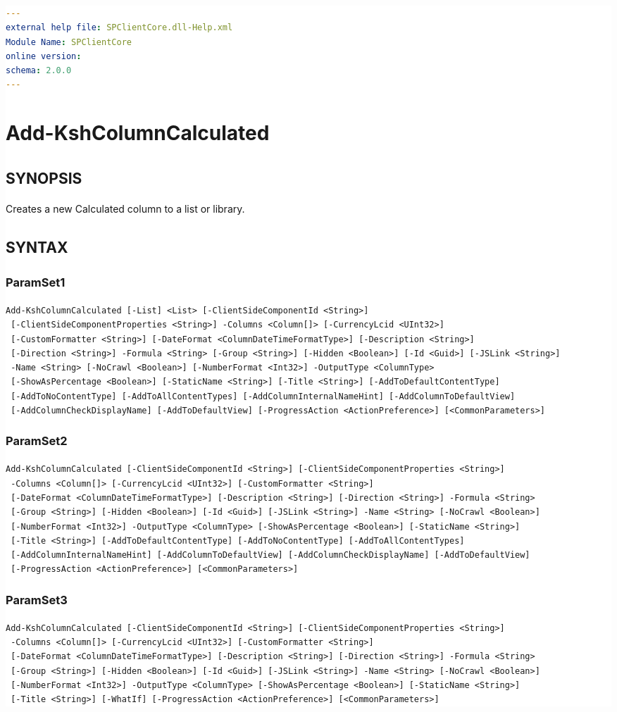 ```yaml
---
external help file: SPClientCore.dll-Help.xml
Module Name: SPClientCore
online version:
schema: 2.0.0
---
```


# Add-KshColumnCalculated

## SYNOPSIS
Creates a new Calculated column to a list or library.

## SYNTAX

### ParamSet1
```
Add-KshColumnCalculated [-List] <List> [-ClientSideComponentId <String>]
 [-ClientSideComponentProperties <String>] -Columns <Column[]> [-CurrencyLcid <UInt32>]
 [-CustomFormatter <String>] [-DateFormat <ColumnDateTimeFormatType>] [-Description <String>]
 [-Direction <String>] -Formula <String> [-Group <String>] [-Hidden <Boolean>] [-Id <Guid>] [-JSLink <String>]
 -Name <String> [-NoCrawl <Boolean>] [-NumberFormat <Int32>] -OutputType <ColumnType>
 [-ShowAsPercentage <Boolean>] [-StaticName <String>] [-Title <String>] [-AddToDefaultContentType]
 [-AddToNoContentType] [-AddToAllContentTypes] [-AddColumnInternalNameHint] [-AddColumnToDefaultView]
 [-AddColumnCheckDisplayName] [-AddToDefaultView] [-ProgressAction <ActionPreference>] [<CommonParameters>]
```

### ParamSet2
```
Add-KshColumnCalculated [-ClientSideComponentId <String>] [-ClientSideComponentProperties <String>]
 -Columns <Column[]> [-CurrencyLcid <UInt32>] [-CustomFormatter <String>]
 [-DateFormat <ColumnDateTimeFormatType>] [-Description <String>] [-Direction <String>] -Formula <String>
 [-Group <String>] [-Hidden <Boolean>] [-Id <Guid>] [-JSLink <String>] -Name <String> [-NoCrawl <Boolean>]
 [-NumberFormat <Int32>] -OutputType <ColumnType> [-ShowAsPercentage <Boolean>] [-StaticName <String>]
 [-Title <String>] [-AddToDefaultContentType] [-AddToNoContentType] [-AddToAllContentTypes]
 [-AddColumnInternalNameHint] [-AddColumnToDefaultView] [-AddColumnCheckDisplayName] [-AddToDefaultView]
 [-ProgressAction <ActionPreference>] [<CommonParameters>]
```

### ParamSet3
```
Add-KshColumnCalculated [-ClientSideComponentId <String>] [-ClientSideComponentProperties <String>]
 -Columns <Column[]> [-CurrencyLcid <UInt32>] [-CustomFormatter <String>]
 [-DateFormat <ColumnDateTimeFormatType>] [-Description <String>] [-Direction <String>] -Formula <String>
 [-Group <String>] [-Hidden <Boolean>] [-Id <Guid>] [-JSLink <String>] -Name <String> [-NoCrawl <Boolean>]
 [-NumberFormat <Int32>] -OutputType <ColumnType> [-ShowAsPercentage <Boolean>] [-StaticName <String>]
 [-Title <String>] [-WhatIf] [-ProgressAction <ActionPreference>] [<CommonParameters>]
```
